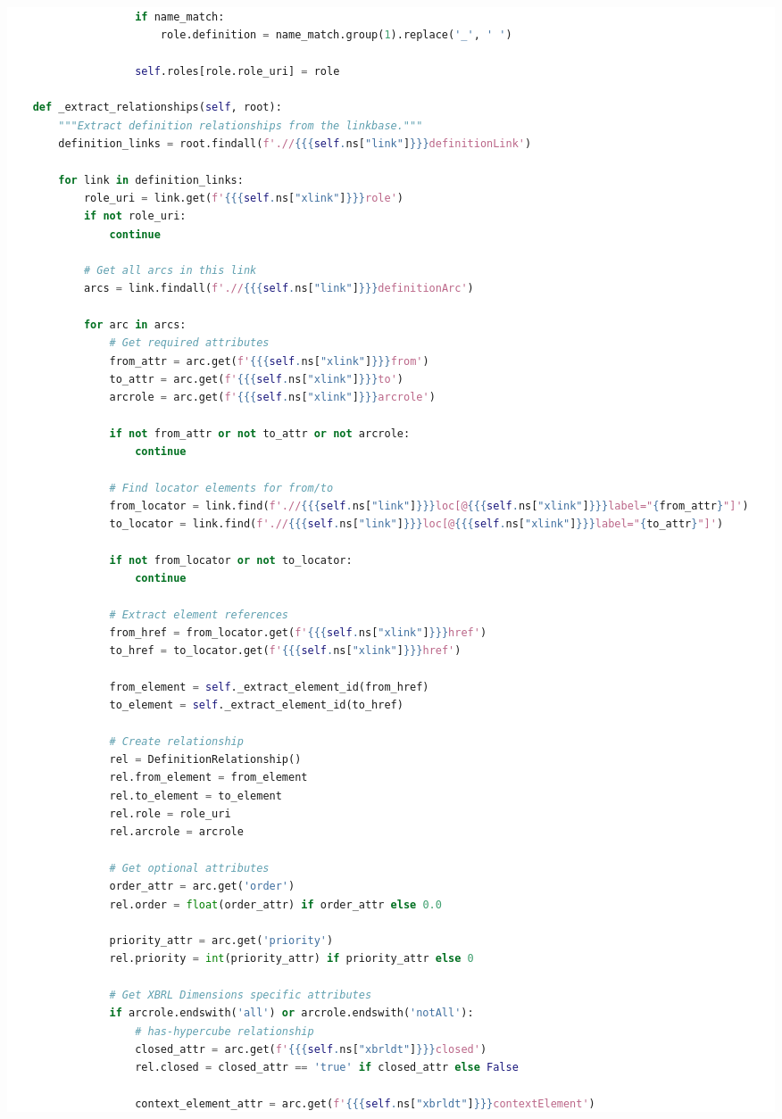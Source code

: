 ```python
                    if name_match:
                        role.definition = name_match.group(1).replace('_', ' ')
                    
                    self.roles[role.role_uri] = role
    
    def _extract_relationships(self, root):
        """Extract definition relationships from the linkbase."""
        definition_links = root.findall(f'.//{{{self.ns["link"]}}}definitionLink')
        
        for link in definition_links:
            role_uri = link.get(f'{{{self.ns["xlink"]}}}role')
            if not role_uri:
                continue
                
            # Get all arcs in this link
            arcs = link.findall(f'.//{{{self.ns["link"]}}}definitionArc')
            
            for arc in arcs:
                # Get required attributes
                from_attr = arc.get(f'{{{self.ns["xlink"]}}}from')
                to_attr = arc.get(f'{{{self.ns["xlink"]}}}to')
                arcrole = arc.get(f'{{{self.ns["xlink"]}}}arcrole')
                
                if not from_attr or not to_attr or not arcrole:
                    continue
                
                # Find locator elements for from/to
                from_locator = link.find(f'.//{{{self.ns["link"]}}}loc[@{{{self.ns["xlink"]}}}label="{from_attr}"]')
                to_locator = link.find(f'.//{{{self.ns["link"]}}}loc[@{{{self.ns["xlink"]}}}label="{to_attr}"]')
                
                if not from_locator or not to_locator:
                    continue
                
                # Extract element references
                from_href = from_locator.get(f'{{{self.ns["xlink"]}}}href')
                to_href = to_locator.get(f'{{{self.ns["xlink"]}}}href')
                
                from_element = self._extract_element_id(from_href)
                to_element = self._extract_element_id(to_href)
                
                # Create relationship
                rel = DefinitionRelationship()
                rel.from_element = from_element
                rel.to_element = to_element
                rel.role = role_uri
                rel.arcrole = arcrole
                
                # Get optional attributes
                order_attr = arc.get('order')
                rel.order = float(order_attr) if order_attr else 0.0
                
                priority_attr = arc.get('priority')
                rel.priority = int(priority_attr) if priority_attr else 0
                
                # Get XBRL Dimensions specific attributes
                if arcrole.endswith('all') or arcrole.endswith('notAll'):
                    # has-hypercube relationship
                    closed_attr = arc.get(f'{{{self.ns["xbrldt"]}}}closed')
                    rel.closed = closed_attr == 'true' if closed_attr else False
                    
                    context_element_attr = arc.get(f'{{{self.ns["xbrldt"]}}}contextElement')
```